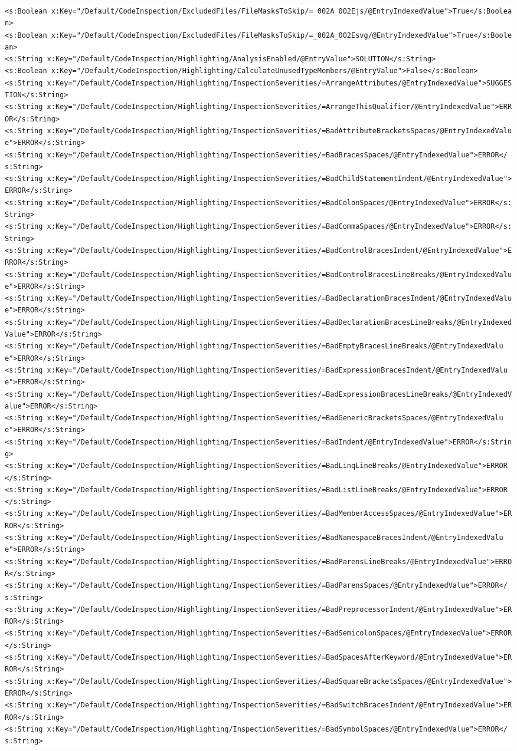 	<s:Boolean x:Key="/Default/CodeInspection/ExcludedFiles/FileMasksToSkip/=_002A_002Ejs/@EntryIndexedValue">True</s:Boolean>
	<s:Boolean x:Key="/Default/CodeInspection/ExcludedFiles/FileMasksToSkip/=_002A_002Esvg/@EntryIndexedValue">True</s:Boolean>
	<s:String x:Key="/Default/CodeInspection/Highlighting/AnalysisEnabled/@EntryValue">SOLUTION</s:String>
	<s:Boolean x:Key="/Default/CodeInspection/Highlighting/CalculateUnusedTypeMembers/@EntryValue">False</s:Boolean>
	<s:String x:Key="/Default/CodeInspection/Highlighting/InspectionSeverities/=ArrangeAttributes/@EntryIndexedValue">SUGGESTION</s:String>
	<s:String x:Key="/Default/CodeInspection/Highlighting/InspectionSeverities/=ArrangeThisQualifier/@EntryIndexedValue">ERROR</s:String>
	<s:String x:Key="/Default/CodeInspection/Highlighting/InspectionSeverities/=BadAttributeBracketsSpaces/@EntryIndexedValue">ERROR</s:String>
	<s:String x:Key="/Default/CodeInspection/Highlighting/InspectionSeverities/=BadBracesSpaces/@EntryIndexedValue">ERROR</s:String>
	<s:String x:Key="/Default/CodeInspection/Highlighting/InspectionSeverities/=BadChildStatementIndent/@EntryIndexedValue">ERROR</s:String>
	<s:String x:Key="/Default/CodeInspection/Highlighting/InspectionSeverities/=BadColonSpaces/@EntryIndexedValue">ERROR</s:String>
	<s:String x:Key="/Default/CodeInspection/Highlighting/InspectionSeverities/=BadCommaSpaces/@EntryIndexedValue">ERROR</s:String>
	<s:String x:Key="/Default/CodeInspection/Highlighting/InspectionSeverities/=BadControlBracesIndent/@EntryIndexedValue">ERROR</s:String>
	<s:String x:Key="/Default/CodeInspection/Highlighting/InspectionSeverities/=BadControlBracesLineBreaks/@EntryIndexedValue">ERROR</s:String>
	<s:String x:Key="/Default/CodeInspection/Highlighting/InspectionSeverities/=BadDeclarationBracesIndent/@EntryIndexedValue">ERROR</s:String>
	<s:String x:Key="/Default/CodeInspection/Highlighting/InspectionSeverities/=BadDeclarationBracesLineBreaks/@EntryIndexedValue">ERROR</s:String>
	<s:String x:Key="/Default/CodeInspection/Highlighting/InspectionSeverities/=BadEmptyBracesLineBreaks/@EntryIndexedValue">ERROR</s:String>
	<s:String x:Key="/Default/CodeInspection/Highlighting/InspectionSeverities/=BadExpressionBracesIndent/@EntryIndexedValue">ERROR</s:String>
	<s:String x:Key="/Default/CodeInspection/Highlighting/InspectionSeverities/=BadExpressionBracesLineBreaks/@EntryIndexedValue">ERROR</s:String>
	<s:String x:Key="/Default/CodeInspection/Highlighting/InspectionSeverities/=BadGenericBracketsSpaces/@EntryIndexedValue">ERROR</s:String>
	<s:String x:Key="/Default/CodeInspection/Highlighting/InspectionSeverities/=BadIndent/@EntryIndexedValue">ERROR</s:String>
	<s:String x:Key="/Default/CodeInspection/Highlighting/InspectionSeverities/=BadLinqLineBreaks/@EntryIndexedValue">ERROR</s:String>
	<s:String x:Key="/Default/CodeInspection/Highlighting/InspectionSeverities/=BadListLineBreaks/@EntryIndexedValue">ERROR</s:String>
	<s:String x:Key="/Default/CodeInspection/Highlighting/InspectionSeverities/=BadMemberAccessSpaces/@EntryIndexedValue">ERROR</s:String>
	<s:String x:Key="/Default/CodeInspection/Highlighting/InspectionSeverities/=BadNamespaceBracesIndent/@EntryIndexedValue">ERROR</s:String>
	<s:String x:Key="/Default/CodeInspection/Highlighting/InspectionSeverities/=BadParensLineBreaks/@EntryIndexedValue">ERROR</s:String>
	<s:String x:Key="/Default/CodeInspection/Highlighting/InspectionSeverities/=BadParensSpaces/@EntryIndexedValue">ERROR</s:String>
	<s:String x:Key="/Default/CodeInspection/Highlighting/InspectionSeverities/=BadPreprocessorIndent/@EntryIndexedValue">ERROR</s:String>
	<s:String x:Key="/Default/CodeInspection/Highlighting/InspectionSeverities/=BadSemicolonSpaces/@EntryIndexedValue">ERROR</s:String>
	<s:String x:Key="/Default/CodeInspection/Highlighting/InspectionSeverities/=BadSpacesAfterKeyword/@EntryIndexedValue">ERROR</s:String>
	<s:String x:Key="/Default/CodeInspection/Highlighting/InspectionSeverities/=BadSquareBracketsSpaces/@EntryIndexedValue">ERROR</s:String>
	<s:String x:Key="/Default/CodeInspection/Highlighting/InspectionSeverities/=BadSwitchBracesIndent/@EntryIndexedValue">ERROR</s:String>
	<s:String x:Key="/Default/CodeInspection/Highlighting/InspectionSeverities/=BadSymbolSpaces/@EntryIndexedValue">ERROR</s:String>